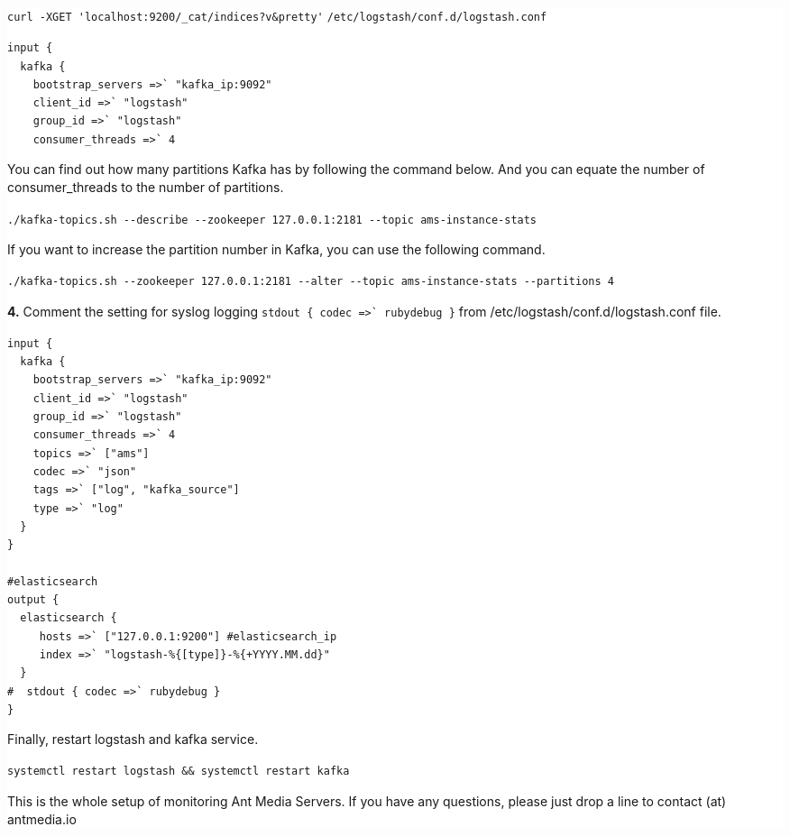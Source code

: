 ```curl -XGET 'localhost:9200/_cat/indices?v&pretty'```
```/etc/logstash/conf.d/logstash.conf```

    input {
      kafka {
        bootstrap_servers =>` "kafka_ip:9092"
        client_id =>` "logstash"
        group_id =>` "logstash"
        consumer_threads =>` 4

You can find out how many partitions Kafka has by following the command below. And you can equate the number of consumer\_threads to the number of partitions.

```./kafka-topics.sh --describe --zookeeper 127.0.0.1:2181 --topic ams-instance-stats```

If you want to increase the partition number in Kafka, you can use the following command.

```./kafka-topics.sh --zookeeper 127.0.0.1:2181 --alter --topic ams-instance-stats --partitions 4```

**4.** Comment the setting for syslog logging ```stdout { codec =>` rubydebug }``` from /etc/logstash/conf.d/logstash.conf file.

    input {
      kafka {
        bootstrap_servers =>` "kafka_ip:9092"
        client_id =>` "logstash"
        group_id =>` "logstash"
        consumer_threads =>` 4
        topics =>` ["ams"]
        codec =>` "json"
        tags =>` ["log", "kafka_source"]
        type =>` "log"
      }
    }
    
    #elasticsearch
    output {
      elasticsearch {
         hosts =>` ["127.0.0.1:9200"] #elasticsearch_ip
         index =>` "logstash-%{[type]}-%{+YYYY.MM.dd}"
      }
    #  stdout { codec =>` rubydebug }
    }

Finally, restart logstash and kafka service.

```systemctl restart logstash && systemctl restart kafka```

This is the whole setup of monitoring Ant Media Servers. If you have any questions, please just drop a line to contact (at) antmedia.io
